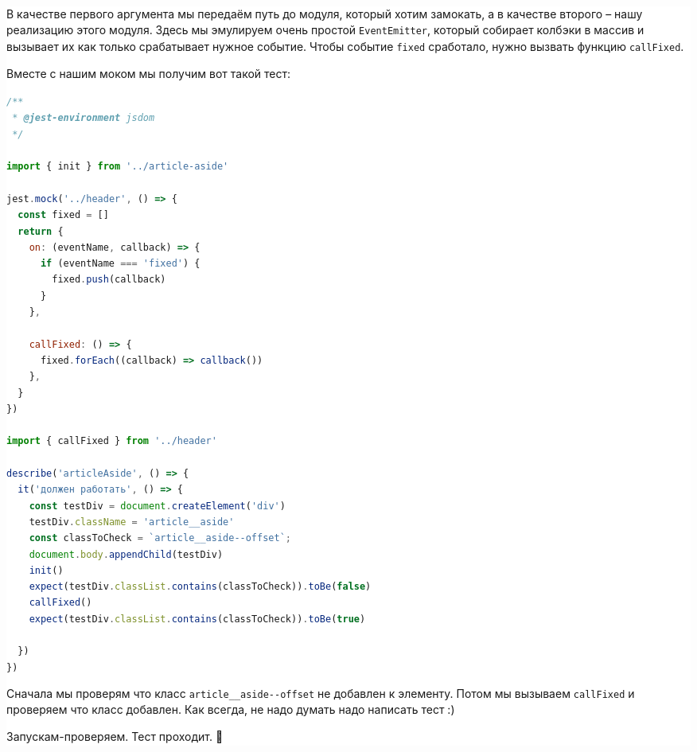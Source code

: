 В качестве первого аргумента мы передаём путь до модуля, который хотим замокать, а в качестве второго – нашу реализацию этого модуля.
Здесь мы эмулируем очень простой `EventEmitter`, который собирает колбэки в массив и вызывает их как только срабатывает нужное событие. Чтобы событие `fixed` сработало, нужно вызвать функцию `callFixed`.

Вместе с нашим моком мы получим вот такой тест:

```js
/**
 * @jest-environment jsdom
 */

import { init } from '../article-aside'

jest.mock('../header', () => {
  const fixed = []
  return {
    on: (eventName, callback) => {
      if (eventName === 'fixed') {
        fixed.push(callback)
      }
    },

    callFixed: () => {
      fixed.forEach((callback) => callback())
    },
  }
})

import { callFixed } from '../header'

describe('articleAside', () => {
  it('должен работать', () => {
    const testDiv = document.createElement('div')
    testDiv.className = 'article__aside'
    const classToCheck = `article__aside--offset`;
    document.body.appendChild(testDiv)
    init()
    expect(testDiv.classList.contains(classToCheck)).toBe(false)
    callFixed()
    expect(testDiv.classList.contains(classToCheck)).toBe(true)

  })
})

```

Сначала мы проверям что класс `article__aside--offset` не добавлен к элементу. Потом мы вызываем `callFixed` и проверяем что класс добавлен. Как всегда, не надо думать надо написать тест :)

Запускам-проверяем. Тест проходит. 🎉
